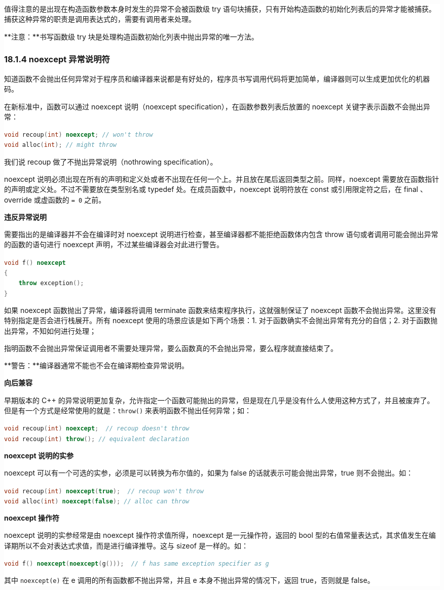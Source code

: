 值得注意的是出现在构造函数参数本身时发生的异常不会被函数级 try 语句块捕获，只有开始构造函数的初始化列表后的异常才能被捕获。捕获这种异常的职责是调用表达式的，需要有调用者来处理。

**注意：**书写函数级 try 块是处理构造函数初始化列表中抛出异常的唯一方法。

### 18.1.4 noexcept 异常说明符

知道函数不会抛出任何异常对于程序员和编译器来说都是有好处的，程序员书写调用代码将更加简单，编译器则可以生成更加优化的机器码。

在新标准中，函数可以通过 noexcept 说明（noexcept specification），在函数参数列表后放置的 noexcept 关键字表示函数不会抛出异常：
````cpp
void recoup(int) noexcept; // won't throw
void alloc(int); // might throw
````
我们说 recoup 做了不抛出异常说明（nothrowing specification）。

noexcept 说明必须出现在所有的声明和定义处或者不出现在任何一个上。并且放在尾后返回类型之前。同样，noexcept 需要放在函数指针的声明或定义处。不过不需要放在类型别名或 typedef 处。在成员函数中，noexcept 说明符放在 const 或引用限定符之后，在 final 、override 或虚函数的 `= 0` 之前。

**违反异常说明**

需要指出的是编译器并不会在编译时对 noexcept 说明进行检查，甚至编译器都不能拒绝函数体内包含 throw 语句或者调用可能会抛出异常的函数的语句进行 noexcept 声明，不过某些编译器会对此进行警告。
````cpp
void f() noexcept
{
    throw exception();
}
````
如果 noexcept 函数抛出了异常，编译器将调用 terminate 函数来结束程序执行，这就强制保证了 noexcept 函数不会抛出异常。这里没有特别指定是否会进行栈展开。所有 noexcept 使用的场景应该是如下两个场景：1. 对于函数确实不会抛出异常有充分的自信；2. 对于函数抛出异常，不知如何进行处理；

指明函数不会抛出异常保证调用者不需要处理异常，要么函数真的不会抛出异常，要么程序就直接结束了。

**警告：**编译器通常不能也不会在编译期检查异常说明。

**向后兼容**

早期版本的 C++ 的异常说明更加复杂，允许指定一个函数可能抛出的异常，但是现在几乎是没有什么人使用这种方式了，并且被废弃了。但是有一个方式是经常使用的就是：`throw()` 来表明函数不抛出任何异常；如：
````cpp
void recoup(int) noexcept;  // recoup doesn't throw
void recoup(int) throw(); // equivalent declaration
````

**noexcept 说明的实参**

noexcept 可以有一个可选的实参，必须是可以转换为布尔值的，如果为 false 的话就表示可能会抛出异常，true 则不会抛出。如：
````cpp
void recoup(int) noexcept(true);  // recoup won't throw
void alloc(int) noexcept(false); // alloc can throw
````

**noexcept 操作符**

noexcept 说明的实参经常是由 noexcept 操作符求值所得，noexcept 是一元操作符，返回的 bool 型的右值常量表达式，其求值发生在编译期所以不会对表达式求值，而是进行编译推导。这与 sizeof 是一样的。如：
````cpp
void f() noexcept(noexcept(g()));  // f has same exception specifier as g
````
其中 `noexcept(e)` 在 e 调用的所有函数都不抛出异常，并且 e 本身不抛出异常的情况下，返回 true，否则就是 false。
